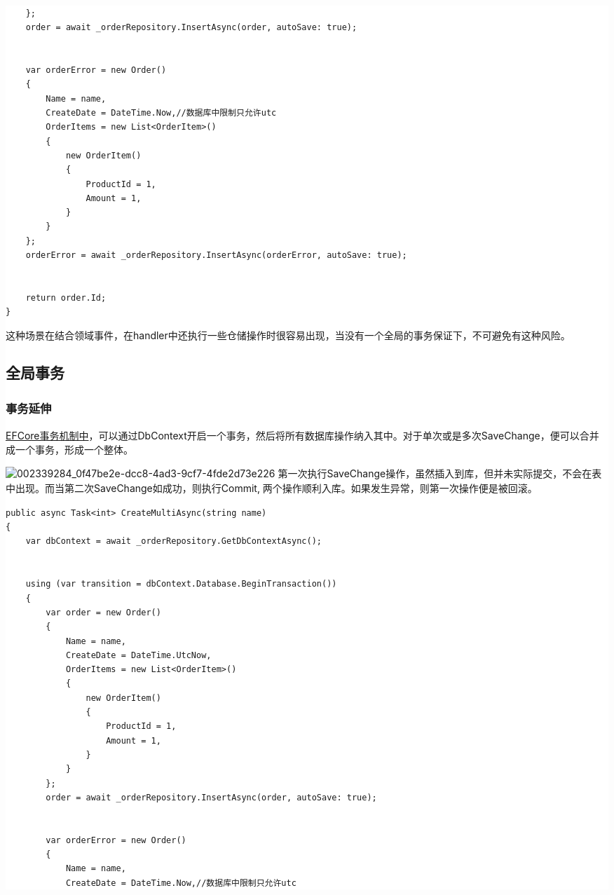 ```plain
    };
    order = await _orderRepository.InsertAsync(order, autoSave: true);


    var orderError = new Order()
    {
        Name = name,
        CreateDate = DateTime.Now,//数据库中限制只允许utc
        OrderItems = new List<OrderItem>()
        {
            new OrderItem()
            {
                ProductId = 1,
                Amount = 1,
            }
        }
    };
    orderError = await _orderRepository.InsertAsync(orderError, autoSave: true);


    return order.Id;
}
```
这种场景在结合领域事件，在handler中还执行一些仓储操作时很容易出现，当没有一个全局的事务保证下，不可避免有这种风险。

## 全局事务

### 事务延伸

[EFCore事务机制中](https://learn.microsoft.com/zh-cn/ef/core/saving/transactions)，可以通过DbContext开启一个事务，然后将所有数据库操作纳入其中。对于单次或是多次SaveChange，便可以合并成一个事务，形成一个整体。

![002339284_0f47be2e-dcc8-4ad3-9cf7-4fde2d73e226](https://raw.githubusercontent.com/SAssassin/document-img/main/img/20241128/002339284_0f47be2e-dcc8-4ad3-9cf7-4fde2d73e226.png)
第一次执行SaveChange操作，虽然插入到库，但并未实际提交，不会在表中出现。而当第二次SaveChange如成功，则执行Commit, 两个操作顺利入库。如果发生异常，则第一次操作便是被回滚。

```plain
public async Task<int> CreateMultiAsync(string name)
{
    var dbContext = await _orderRepository.GetDbContextAsync();


    using (var transition = dbContext.Database.BeginTransaction())
    {
        var order = new Order()
        {
            Name = name,
            CreateDate = DateTime.UtcNow,
            OrderItems = new List<OrderItem>()
            {
                new OrderItem()
                {
                    ProductId = 1,
                    Amount = 1,
                }
            }
        };
        order = await _orderRepository.InsertAsync(order, autoSave: true);


        var orderError = new Order()
        {
            Name = name,
            CreateDate = DateTime.Now,//数据库中限制只允许utc
```